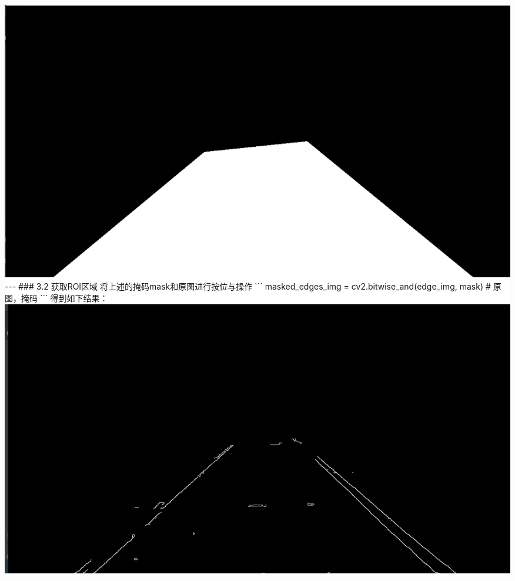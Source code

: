 <img src="./img/goal_05.png">
---
### 3.2 获取ROI区域
将上述的掩码mask和原图进行按位与操作
```
masked_edges_img = cv2.bitwise_and(edge_img, mask)  # 原图，掩码
```
得到如下结果：
<img src="./img/goal_06.png">

